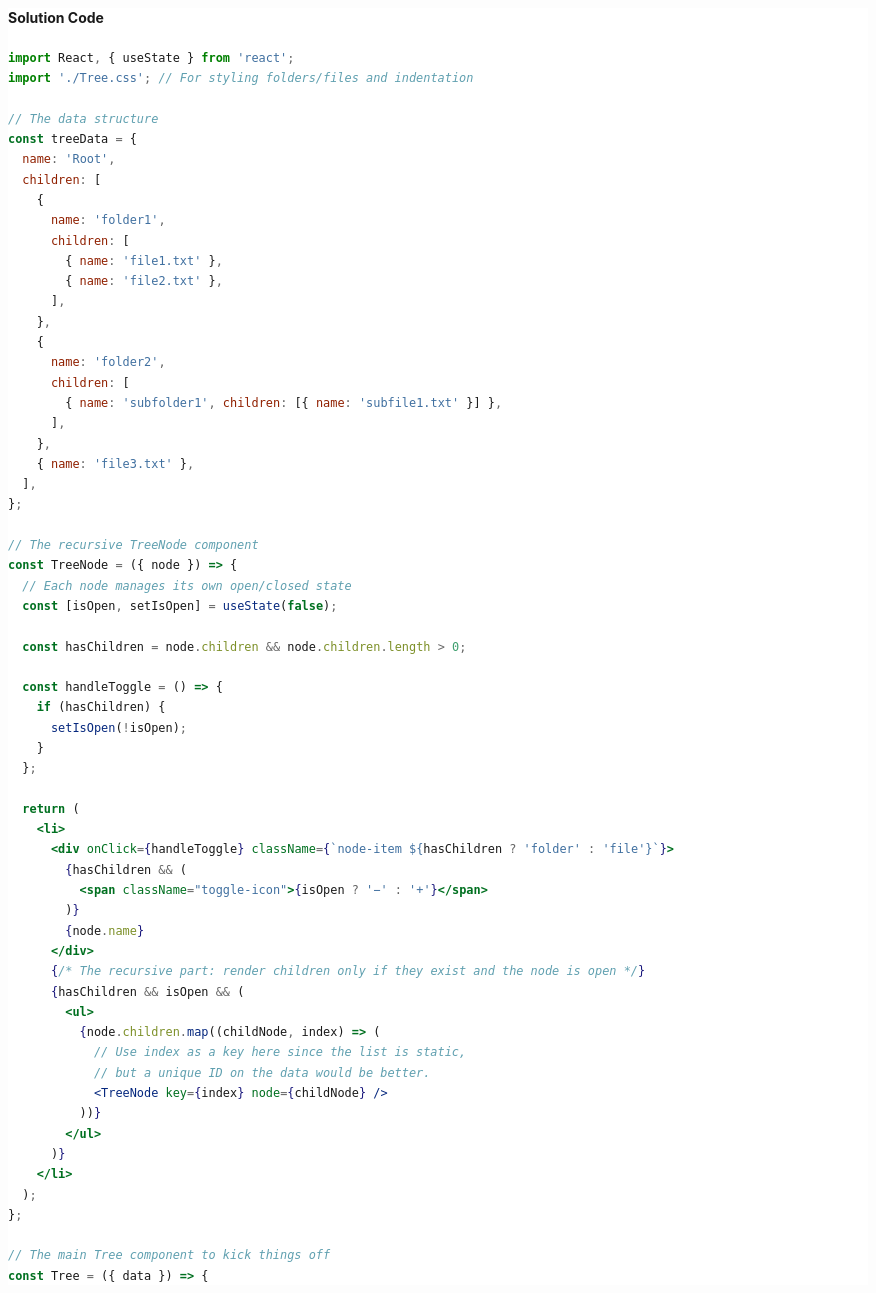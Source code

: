 #### Solution Code

```jsx
import React, { useState } from 'react';
import './Tree.css'; // For styling folders/files and indentation

// The data structure
const treeData = {
  name: 'Root',
  children: [
    {
      name: 'folder1',
      children: [
        { name: 'file1.txt' },
        { name: 'file2.txt' },
      ],
    },
    {
      name: 'folder2',
      children: [
        { name: 'subfolder1', children: [{ name: 'subfile1.txt' }] },
      ],
    },
    { name: 'file3.txt' },
  ],
};

// The recursive TreeNode component
const TreeNode = ({ node }) => {
  // Each node manages its own open/closed state
  const [isOpen, setIsOpen] = useState(false);

  const hasChildren = node.children && node.children.length > 0;

  const handleToggle = () => {
    if (hasChildren) {
      setIsOpen(!isOpen);
    }
  };

  return (
    <li>
      <div onClick={handleToggle} className={`node-item ${hasChildren ? 'folder' : 'file'}`}>
        {hasChildren && (
          <span className="toggle-icon">{isOpen ? '−' : '+'}</span>
        )}
        {node.name}
      </div>
      {/* The recursive part: render children only if they exist and the node is open */}
      {hasChildren && isOpen && (
        <ul>
          {node.children.map((childNode, index) => (
            // Use index as a key here since the list is static,
            // but a unique ID on the data would be better.
            <TreeNode key={index} node={childNode} />
          ))}
        </ul>
      )}
    </li>
  );
};

// The main Tree component to kick things off
const Tree = ({ data }) => {
```